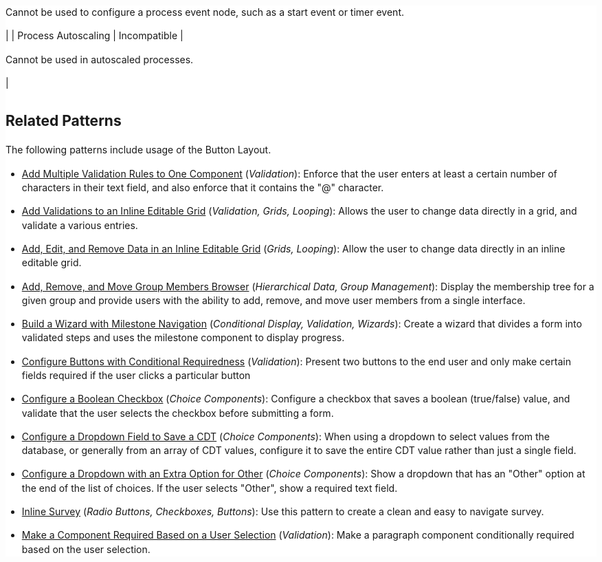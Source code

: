 Cannot be used to configure a process event node, such as a start event or timer event.

 |
| Process Autoscaling | Incompatible |

Cannot be used in autoscaled processes.

 |

## Related Patterns

The following patterns include usage of the Button Layout.

-   [Add Multiple Validation Rules to One Component](/suite/help/25.3/recipe-add-multiple-validation-rules-to-one-component.html) (_Validation_): Enforce that the user enters at least a certain number of characters in their text field, and also enforce that it contains the "@" character.

-   [Add Validations to an Inline Editable Grid](/suite/help/25.3/recipe-add-validations-to-an-inline-editable-grid.html) (_Validation, Grids, Looping_): Allows the user to change data directly in a grid, and validate a various entries.

-   [Add, Edit, and Remove Data in an Inline Editable Grid](/suite/help/25.3/recipe-add-edit-and-remove-data-in-an-inline-editable-grid.html) (_Grids, Looping_): Allow the user to change data directly in an inline editable grid.

-   [Add, Remove, and Move Group Members Browser](/suite/help/25.3/recipe-add-remove-move-group-members-browser.html) (_Hierarchical Data, Group Management_): Display the membership tree for a given group and provide users with the ability to add, remove, and move user members from a single interface.

-   [Build a Wizard with Milestone Navigation](/suite/help/25.3/recipe-build-a-wizard-with-milestone-navigation.html) (_Conditional Display, Validation, Wizards_): Create a wizard that divides a form into validated steps and uses the milestone component to display progress.

-   [Configure Buttons with Conditional Requiredness](/suite/help/25.3/recipe-configure-buttons-with-conditional-requiredness.html) (_Validation_): Present two buttons to the end user and only make certain fields required if the user clicks a particular button

-   [Configure a Boolean Checkbox](/suite/help/25.3/recipe-configure-a-boolean-checkbox.html) (_Choice Components_): Configure a checkbox that saves a boolean (true/false) value, and validate that the user selects the checkbox before submitting a form.

-   [Configure a Dropdown Field to Save a CDT](/suite/help/25.3/recipe-configure-a-dropdown-field-to-save-a-cdt.html) (_Choice Components_): When using a dropdown to select values from the database, or generally from an array of CDT values, configure it to save the entire CDT value rather than just a single field.

-   [Configure a Dropdown with an Extra Option for Other](/suite/help/25.3/recipe-configure-a-dropdown-with-an-extra-option-for-other.html) (_Choice Components_): Show a dropdown that has an "Other" option at the end of the list of choices. If the user selects "Other", show a required text field.

-   [Inline Survey](/suite/help/25.3/inline-survey-pattern.html) (_Radio Buttons, Checkboxes, Buttons_): Use this pattern to create a clean and easy to navigate survey.

-   [Make a Component Required Based on a User Selection](/suite/help/25.3/recipe-make-a-component-required-based-on-a-user-selection.html) (_Validation_): Make a paragraph component conditionally required based on the user selection.
